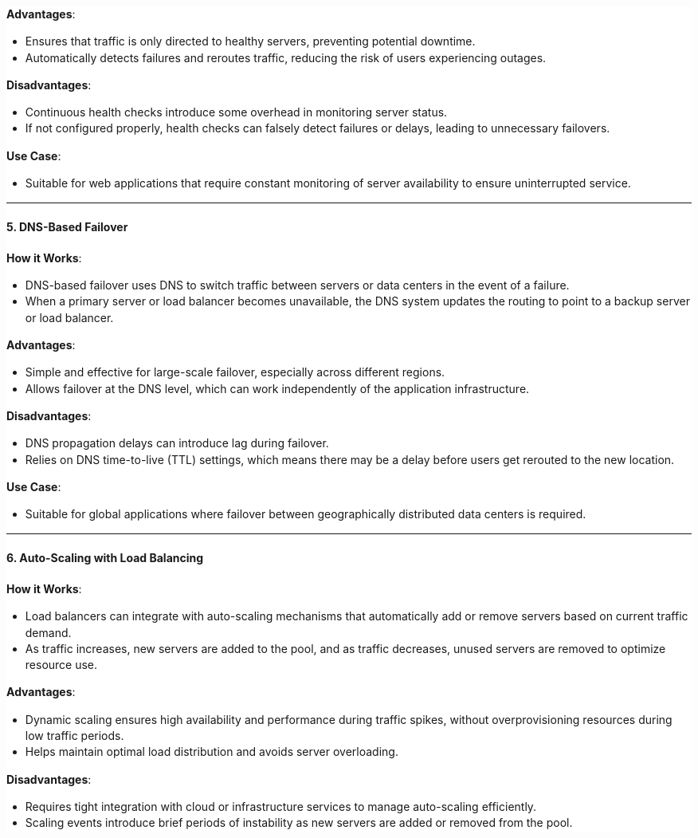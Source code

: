 **Advantages**:
- Ensures that traffic is only directed to healthy servers, preventing potential downtime.
- Automatically detects failures and reroutes traffic, reducing the risk of users experiencing outages.

**Disadvantages**:
- Continuous health checks introduce some overhead in monitoring server status.
- If not configured properly, health checks can falsely detect failures or delays, leading to unnecessary failovers.

**Use Case**:
- Suitable for web applications that require constant monitoring of server availability to ensure uninterrupted service.

---

#### 5. **DNS-Based Failover**

**How it Works**:
- DNS-based failover uses DNS to switch traffic between servers or data centers in the event of a failure.
- When a primary server or load balancer becomes unavailable, the DNS system updates the routing to point to a backup server or load balancer.

**Advantages**:
- Simple and effective for large-scale failover, especially across different regions.
- Allows failover at the DNS level, which can work independently of the application infrastructure.

**Disadvantages**:
- DNS propagation delays can introduce lag during failover.
- Relies on DNS time-to-live (TTL) settings, which means there may be a delay before users get rerouted to the new location.

**Use Case**:
- Suitable for global applications where failover between geographically distributed data centers is required.

---

#### 6. **Auto-Scaling with Load Balancing**

**How it Works**:
- Load balancers can integrate with auto-scaling mechanisms that automatically add or remove servers based on current traffic demand.
- As traffic increases, new servers are added to the pool, and as traffic decreases, unused servers are removed to optimize resource use.

**Advantages**:
- Dynamic scaling ensures high availability and performance during traffic spikes, without overprovisioning resources during low traffic periods.
- Helps maintain optimal load distribution and avoids server overloading.

**Disadvantages**:
- Requires tight integration with cloud or infrastructure services to manage auto-scaling efficiently.
- Scaling events introduce brief periods of instability as new servers are added or removed from the pool.

